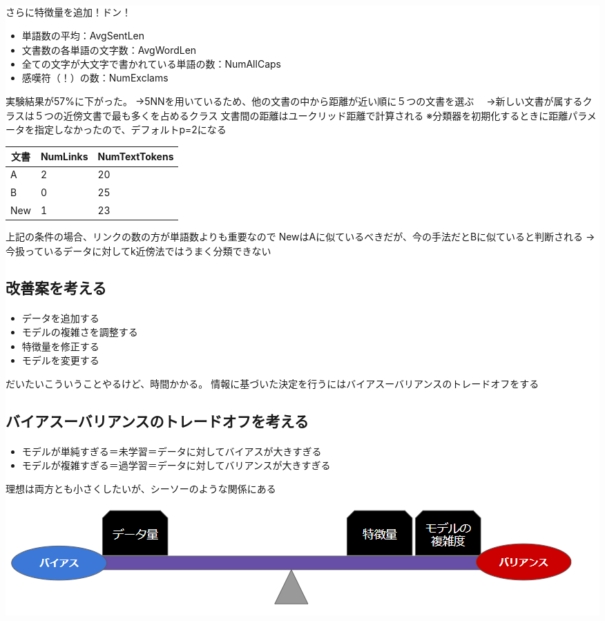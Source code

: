 さらに特徴量を追加！ドン！
- 単語数の平均：AvgSentLen
- 文書数の各単語の文字数：AvgWordLen
- 全ての文字が大文字で書かれている単語の数：NumAllCaps
- 感嘆符（！）の数：NumExclams

実験結果が57%に下がった。
→5NNを用いているため、他の文書の中から距離が近い順に５つの文書を選ぶ
　→新しい文書が属するクラスは５つの近傍文書で最も多くを占めるクラス
文書間の距離はユークリッド距離で計算される
※分類器を初期化するときに距離パラメータを指定しなかったので、デフォルトp=2になる

|文書|NumLinks|NumTextTokens|
----|----|----
|A|2|20|
|B|0|25|
|New|1|23|

上記の条件の場合、リンクの数の方が単語数よりも重要なので
NewはAに似ているべきだが、今の手法だとBに似ていると判断される
→今扱っているデータに対してk近傍法ではうまく分類できない

## 改善案を考える
- データを追加する
- モデルの複雑さを調整する
- 特徴量を修正する
- モデルを変更する

だいたいこういうことやるけど、時間かかる。
情報に基づいた決定を行うにはバイアスーバリアンスのトレードオフをする

## バイアスーバリアンスのトレードオフを考える
- モデルが単純すぎる＝未学習＝データに対してバイアスが大きすぎる
- モデルが複雑すぎる＝過学習＝データに対してバリアンスが大きすぎる

理想は両方とも小さくしたいが、シーソーのような関係にある
![alt](https://github.com/koyaman2/BuildingMachineLearningSystemsWithPython/blob/master/bias_variance1.png)
